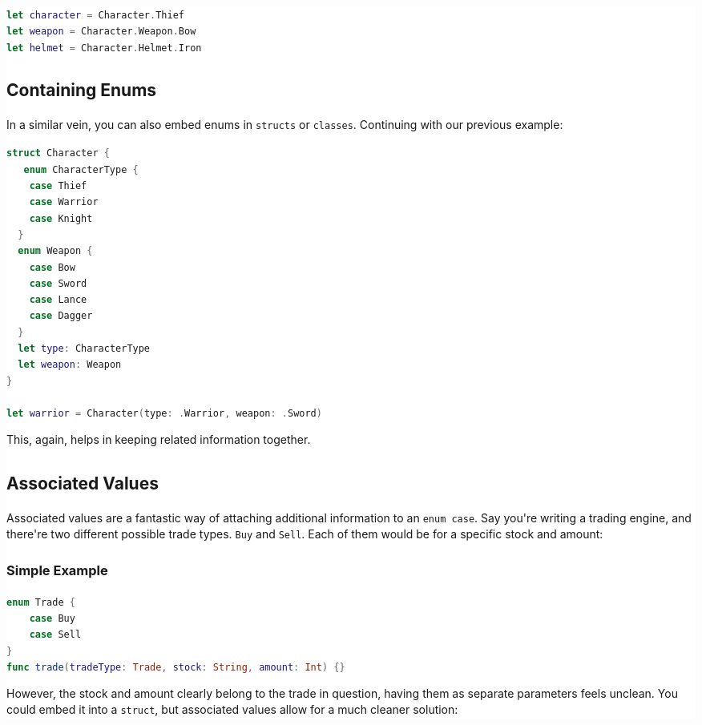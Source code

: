 ``` Swift
let character = Character.Thief
let weapon = Character.Weapon.Bow
let helmet = Character.Helmet.Iron
```

## Containing Enums

In a similar vein, you can also embed enums in `structs` or `classes`.
Continuing with our previous example:

``` Swift
struct Character {
   enum CharacterType {
    case Thief
    case Warrior
    case Knight
  }
  enum Weapon {
    case Bow
    case Sword
    case Lance
    case Dagger
  }
  let type: CharacterType
  let weapon: Weapon
}

let warrior = Character(type: .Warrior, weapon: .Sword)
```

This, again, helps in keeping related information together.

## Associated Values

Associated values are a fantastic way of attaching additional
information to an `enum case`. Say you\'re writing a trading engine, and
there\'re two different possible trade types. `Buy` and `Sell`. Each of
them would be for a specific stock and amount:

### Simple Example

``` Swift
enum Trade {
    case Buy
    case Sell
}
func trade(tradeType: Trade, stock: String, amount: Int) {}
```

However, the stock and amount clearly belong to the trade in question,
having them as separate parameters feels unclean. You could embed it
into a `struct`, but associated values allow for a much cleaner
solution:
